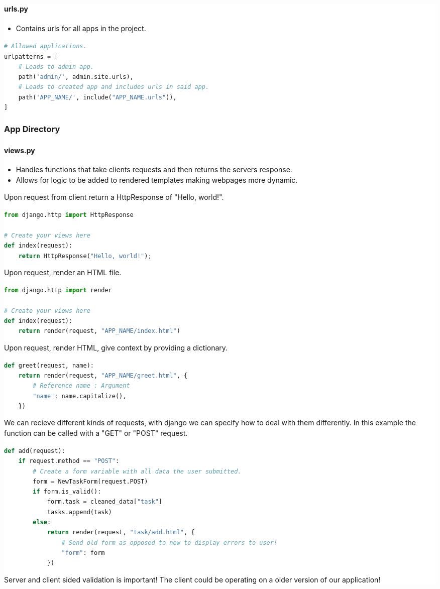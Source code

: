 #### urls.py
- Contains urls for all apps in the project.

```python
# Allowed applications.
urlpatterns = [
    # Leads to admin app.
    path('admin/', admin.site.urls),
    # Leads to created app and includes urls in said app.
    path('APP_NAME/', include("APP_NAME.urls")),
]
``` 

### App Directory

#### views.py
- Handles functions that take clients requests and then returns the servers response.
- Allows for logic to be added to rendered templates making webpages more dynamic.

Upon request from client return a HttpResponse of "Hello, world!".
```python
from django.http import HttpResponse

# Create your views here
def index(request):
    return HttpResponse("Hello, world!");
```

Upon request, render an HTML file.
```python
from django.http import render

# Create your views here
def index(request):
    return render(request, "APP_NAME/index.html")
```

Upon request, render HTML, give context by providing a dictionary.
```python
def greet(request, name):
    return render(request, "APP_NAME/greet.html", {
        # Reference name : Argument
        "name": name.capitalize(),
    })
```

We can recieve different kinds of requests, with django we can specify how to deal with them differently. In this example the function can be called with a "GET" or "POST" request.
```python
def add(request):
    if request.method == "POST":
        # Create a form variable with all data the user submitted.
        form = NewTaskForm(request.POST)
        if form.is_valid():
            form.task = cleaned_data["task"]
            tasks.append(task)
        else:
            return render(request, "task/add.html", {
                # Send old form as opposed to new to display errors to user!
                "form": form 
            })
```
Server and client sided validation is important! The client could be operating on a older version of our application!
